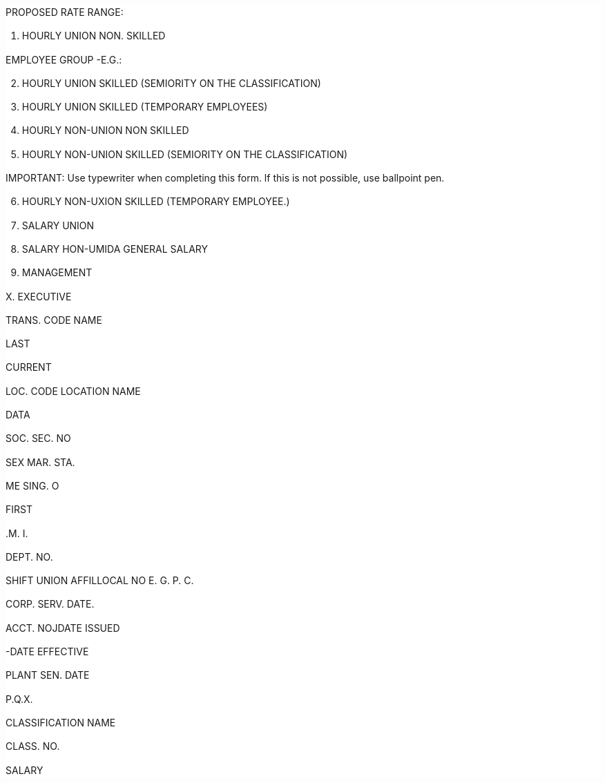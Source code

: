 PROPOSED RATE RANGE:

1. HOURLY UNION NON. SKILLED

EMPLOYEE GROUP -E.G.:

2. HOURLY UNION SKILLED (SEMIORITY ON THE CLASSIFICATION)

3. HOURLY UNION SKILLED (TEMPORARY EMPLOYEES)

4. HOURLY NON-UNION NON SKILLED

5. HOURLY NON-UNION SKILLED (SEMIORITY ON THE CLASSIFICATION)

IMPORTANT: Use typewriter when completing this form. lf this is not possible, use ballpoint pen.

6. HOURLY NON-UXION SKILLED (TEMPORARY EMPLOYEE.)

7. SALARY UNION

8. SALARY HON-UMIDA GENERAL SALARY

9. MANAGEMENT

X. EXECUTIVE

TRANS. CODE NAME

LAST

CURRENT

LOC. CODE LOCATION NAME

DATA

SOC. SEC. NO

SEX MAR. STA.

ME SING. O

FIRST

.M. I.

DEPT. NO.

SHIFT UNION AFFILLOCAL NO E. G. P. C.

CORP. SERV. DATE.

ACCT. NOJDATE ISSUED

-DATE EFFECTIVE

PLANT SEN. DATE

P.Q.X.

CLASSIFICATION NAME

CLASS. NO.

SALARY
